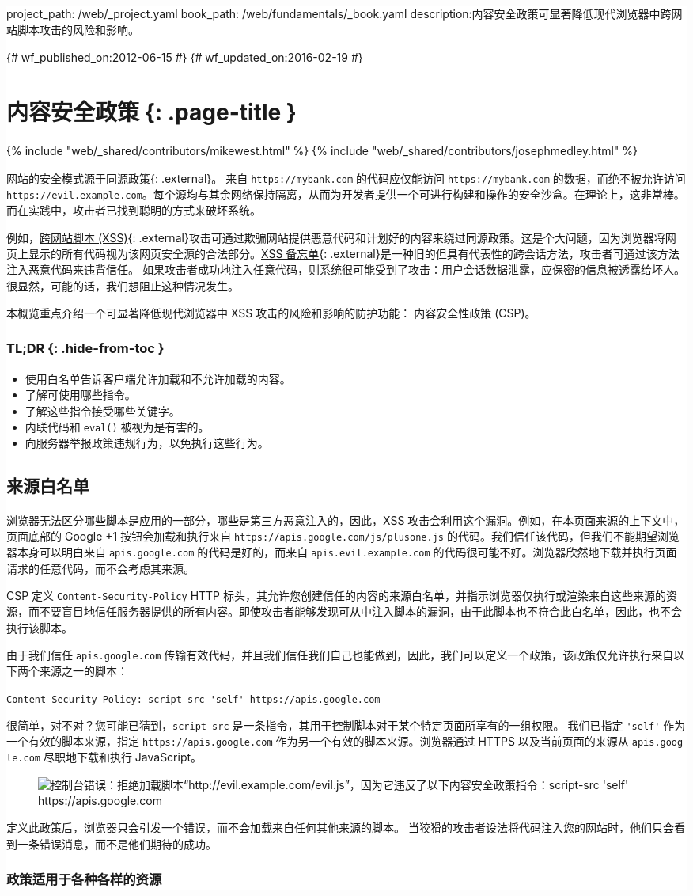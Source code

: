 project_path: /web/_project.yaml book_path: /web/fundamentals/_book.yaml description:内容安全政策可显著降低现代浏览器中跨网站脚本攻击的风险和影响。

{# wf_published_on:2012-06-15 #} {# wf_updated_on:2016-02-19 #}

# 内容安全政策 {: .page-title }

{% include "web/_shared/contributors/mikewest.html" %} {% include "web/_shared/contributors/josephmedley.html" %}

网站的安全模式源于[同源政策](//en.wikipedia.org/wiki/Same-origin_policy){: .external}。 来自 `https://mybank.com` 的代码应仅能访问 `https://mybank.com` 的数据，而绝不被允许访问 `https://evil.example.com`。每个源均与其余网络保持隔离，从而为开发者提供一个可进行构建和操作的安全沙盒。在理论上，这非常棒。而在实践中，攻击者已找到聪明的方式来破坏系统。

例如，[跨网站脚本 (XSS)](//en.wikipedia.org/wiki/Cross-site_scripting){: .external}攻击可通过欺骗网站提供恶意代码和计划好的内容来绕过同源政策。这是个大问题，因为浏览器将网页上显示的所有代码视为该网页安全源的合法部分。[XSS 备忘单](https://www.owasp.org/index.php/XSS_Filter_Evasion_Cheat_Sheet){: .external}是一种旧的但具有代表性的跨会话方法，攻击者可通过该方法注入恶意代码来违背信任。 如果攻击者成功地注入任意代码，则系统很可能受到了攻击：用户会话数据泄露，应保密的信息被透露给坏人。很显然，可能的话，我们想阻止这种情况发生。

本概览重点介绍一个可显著降低现代浏览器中 XSS 攻击的风险和影响的防护功能： 内容安全性政策 (CSP)。

### TL;DR {: .hide-from-toc }

* 使用白名单告诉客户端允许加载和不允许加载的内容。
* 了解可使用哪些指令。
* 了解这些指令接受哪些关键字。
* 内联代码和 `eval()` 被视为是有害的。
* 向服务器举报政策违规行为，以免执行这些行为。

## 来源白名单

浏览器无法区分哪些脚本是应用的一部分，哪些是第三方恶意注入的，因此，XSS 攻击会利用这个漏洞。例如，在本页面来源的上下文中，页面底部的 Google +1 按钮会加载和执行来自 `https://apis.google.com/js/plusone.js` 的代码。我们信任该代码，但我们不能期望浏览器本身可以明白来自 `apis.google.com` 的代码是好的，而来自 `apis.evil.example.com` 的代码很可能不好。浏览器欣然地下载并执行页面请求的任意代码，而不会考虑其来源。

CSP 定义 `Content-Security-Policy` HTTP 标头，其允许您创建信任的内容的来源白名单，并指示浏览器仅执行或渲染来自这些来源的资源，而不要盲目地信任服务器提供的所有内容。即使攻击者能够发现可从中注入脚本的漏洞，由于此脚本也不符合此白名单，因此，也不会执行该脚本。

由于我们信任 `apis.google.com` 传输有效代码，并且我们信任我们自己也能做到，因此，我们可以定义一个政策，该政策仅允许执行来自以下两个来源之一的脚本：

    Content-Security-Policy: script-src 'self' https://apis.google.com
    

很简单，对不对？您可能已猜到，`script-src` 是一条指令，其用于控制脚本对于某个特定页面所享有的一组权限。 我们已指定 `'self'` 作为一个有效的脚本来源，指定 `https://apis.google.com` 作为另一个有效的脚本来源。浏览器通过 HTTPS 以及当前页面的来源从 `apis.google.com` 尽职地下载和执行 JavaScript。

<div class="attempt-right">
  <figure>
    <img src="images/csp-error.png" alt="控制台错误：拒绝加载脚本“http://evil.example.com/evil.js”，因为它违反了以下内容安全政策指令：script-src 'self' https://apis.google.com">
  </figure>
</div>

定义此政策后，浏览器只会引发一个错误，而不会加载来自任何其他来源的脚本。 当狡猾的攻击者设法将代码注入您的网站时，他们只会看到一条错误消息，而不是他们期待的成功。

### 政策适用于各种各样的资源
